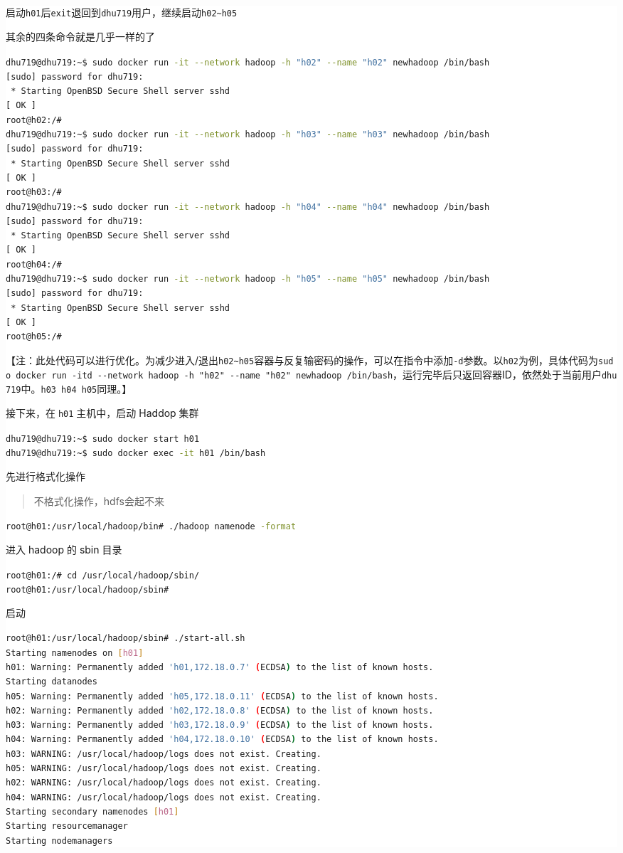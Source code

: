 启动`h01`后`exit`退回到`dhu719`用户，继续启动`h02~h05`

其余的四条命令就是几乎一样的了

```bash
dhu719@dhu719:~$ sudo docker run -it --network hadoop -h "h02" --name "h02" newhadoop /bin/bash
[sudo] password for dhu719: 
 * Starting OpenBSD Secure Shell server sshd                                                                                                                              [ OK ] 
root@h02:/#
dhu719@dhu719:~$ sudo docker run -it --network hadoop -h "h03" --name "h03" newhadoop /bin/bash
[sudo] password for dhu719: 
 * Starting OpenBSD Secure Shell server sshd                                                                                                                              [ OK ] 
root@h03:/#
dhu719@dhu719:~$ sudo docker run -it --network hadoop -h "h04" --name "h04" newhadoop /bin/bash
[sudo] password for dhu719: 
 * Starting OpenBSD Secure Shell server sshd                                                                                                                              [ OK ] 
root@h04:/#
dhu719@dhu719:~$ sudo docker run -it --network hadoop -h "h05" --name "h05" newhadoop /bin/bash
[sudo] password for dhu719: 
 * Starting OpenBSD Secure Shell server sshd                                                                                                                              [ OK ] 
root@h05:/#
```

【注：此处代码可以进行优化。为减少进入/退出`h02~h05`容器与反复输密码的操作，可以在指令中添加`-d`参数。以`h02`为例，具体代码为`sudo docker run -itd --network hadoop -h "h02" --name "h02" newhadoop /bin/bash`，运行完毕后只返回容器ID，依然处于当前用户`dhu719`中。`h03 h04 h05`同理。】

接下来，在 `h01` 主机中，启动 Haddop 集群

```bash
dhu719@dhu719:~$ sudo docker start h01
dhu719@dhu719:~$ sudo docker exec -it h01 /bin/bash
```

先进行格式化操作

> 不格式化操作，hdfs会起不来

```bash
root@h01:/usr/local/hadoop/bin# ./hadoop namenode -format
```

进入 hadoop 的 sbin 目录

```bash
root@h01:/# cd /usr/local/hadoop/sbin/
root@h01:/usr/local/hadoop/sbin#
```

启动

```bash
root@h01:/usr/local/hadoop/sbin# ./start-all.sh 
Starting namenodes on [h01]
h01: Warning: Permanently added 'h01,172.18.0.7' (ECDSA) to the list of known hosts.
Starting datanodes
h05: Warning: Permanently added 'h05,172.18.0.11' (ECDSA) to the list of known hosts.
h02: Warning: Permanently added 'h02,172.18.0.8' (ECDSA) to the list of known hosts.
h03: Warning: Permanently added 'h03,172.18.0.9' (ECDSA) to the list of known hosts.
h04: Warning: Permanently added 'h04,172.18.0.10' (ECDSA) to the list of known hosts.
h03: WARNING: /usr/local/hadoop/logs does not exist. Creating.
h05: WARNING: /usr/local/hadoop/logs does not exist. Creating.
h02: WARNING: /usr/local/hadoop/logs does not exist. Creating.
h04: WARNING: /usr/local/hadoop/logs does not exist. Creating.
Starting secondary namenodes [h01]
Starting resourcemanager
Starting nodemanagers
```